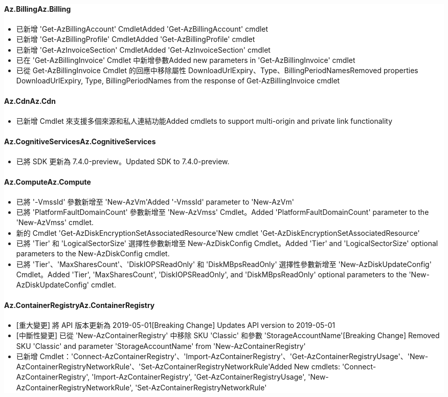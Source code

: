 #### <a name="azbilling"></a><span data-ttu-id="83a4a-427">Az.Billing</span><span class="sxs-lookup"><span data-stu-id="83a4a-427">Az.Billing</span></span>
* <span data-ttu-id="83a4a-428">已新增 'Get-AzBillingAccount' Cmdlet</span><span class="sxs-lookup"><span data-stu-id="83a4a-428">Added 'Get-AzBillingAccount' cmdlet</span></span>
* <span data-ttu-id="83a4a-429">已新增 'Get-AzBillingProfile' Cmdlet</span><span class="sxs-lookup"><span data-stu-id="83a4a-429">Added 'Get-AzBillingProfile' cmdlet</span></span>
* <span data-ttu-id="83a4a-430">已新增 'Get-AzInvoiceSection' Cmdlet</span><span class="sxs-lookup"><span data-stu-id="83a4a-430">Added 'Get-AzInvoiceSection' cmdlet</span></span>
* <span data-ttu-id="83a4a-431">已在 'Get-AzBillingInvoice' Cmdlet 中新增參數</span><span class="sxs-lookup"><span data-stu-id="83a4a-431">Added new parameters in 'Get-AzBillingInvoice' cmdlet</span></span>
* <span data-ttu-id="83a4a-432">已從 Get-AzBillingInvoice Cmdlet 的回應中移除屬性 DownloadUrlExpiry、Type、BillingPeriodNames</span><span class="sxs-lookup"><span data-stu-id="83a4a-432">Removed properties DownloadUrlExpiry, Type, BillingPeriodNames from the response of Get-AzBillingInvoice cmdlet</span></span>

#### <a name="azcdn"></a><span data-ttu-id="83a4a-433">Az.Cdn</span><span class="sxs-lookup"><span data-stu-id="83a4a-433">Az.Cdn</span></span>
* <span data-ttu-id="83a4a-434">已新增 Cmdlet 來支援多個來源和私人連結功能</span><span class="sxs-lookup"><span data-stu-id="83a4a-434">Added cmdlets to support multi-origin and private link functionality</span></span> 

#### <a name="azcognitiveservices"></a><span data-ttu-id="83a4a-435">Az.CognitiveServices</span><span class="sxs-lookup"><span data-stu-id="83a4a-435">Az.CognitiveServices</span></span>
* <span data-ttu-id="83a4a-436">已將 SDK 更新為 7.4.0-preview。</span><span class="sxs-lookup"><span data-stu-id="83a4a-436">Updated SDK to 7.4.0-preview.</span></span>

#### <a name="azcompute"></a><span data-ttu-id="83a4a-437">Az.Compute</span><span class="sxs-lookup"><span data-stu-id="83a4a-437">Az.Compute</span></span>
* <span data-ttu-id="83a4a-438">已將 '-VmssId' 參數新增至 'New-AzVm'</span><span class="sxs-lookup"><span data-stu-id="83a4a-438">Added '-VmssId' parameter to 'New-AzVm'</span></span>
* <span data-ttu-id="83a4a-439">已將 'PlatformFaultDomainCount' 參數新增至 'New-AzVmss' Cmdlet。</span><span class="sxs-lookup"><span data-stu-id="83a4a-439">Added 'PlatformFaultDomainCount' parameter to the 'New-AzVmss' cmdlet.</span></span>
* <span data-ttu-id="83a4a-440">新的 Cmdlet 'Get-AzDiskEncryptionSetAssociatedResource'</span><span class="sxs-lookup"><span data-stu-id="83a4a-440">New cmdlet 'Get-AzDiskEncryptionSetAssociatedResource'</span></span>
* <span data-ttu-id="83a4a-441">已將 'Tier' 和 'LogicalSectorSize' 選擇性參數新增至 New-AzDiskConfig Cmdlet。</span><span class="sxs-lookup"><span data-stu-id="83a4a-441">Added 'Tier' and 'LogicalSectorSize' optional parameters to the New-AzDiskConfig cmdlet.</span></span> 
* <span data-ttu-id="83a4a-442">已將 'Tier'、'MaxSharesCount'、'DiskIOPSReadOnly' 和 'DiskMBpsReadOnly' 選擇性參數新增至 'New-AzDiskUpdateConfig' Cmdlet。</span><span class="sxs-lookup"><span data-stu-id="83a4a-442">Added 'Tier', 'MaxSharesCount', 'DiskIOPSReadOnly', and 'DiskMBpsReadOnly' optional parameters to the 'New-AzDiskUpdateConfig' cmdlet.</span></span> 

#### <a name="azcontainerregistry"></a><span data-ttu-id="83a4a-443">Az.ContainerRegistry</span><span class="sxs-lookup"><span data-stu-id="83a4a-443">Az.ContainerRegistry</span></span>
* <span data-ttu-id="83a4a-444">[重大變更] 將 API 版本更新為 2019-05-01</span><span class="sxs-lookup"><span data-stu-id="83a4a-444">[Breaking Change] Updates API version to 2019-05-01</span></span>
* <span data-ttu-id="83a4a-445">[中斷性變更] 已從 'New-AzContainerRegistry' 中移除 SKU 'Classic' 和參數 'StorageAccountName'</span><span class="sxs-lookup"><span data-stu-id="83a4a-445">[Breaking Change] Removed SKU 'Classic' and parameter 'StorageAccountName' from 'New-AzContainerRegistry'</span></span>
* <span data-ttu-id="83a4a-446">已新增 Cmdlet：'Connect-AzContainerRegistry'、'Import-AzContainerRegistry'、'Get-AzContainerRegistryUsage'、'New-AzContainerRegistryNetworkRule'、'Set-AzContainerRegistryNetworkRule'</span><span class="sxs-lookup"><span data-stu-id="83a4a-446">Added New cmdlets: 'Connect-AzContainerRegistry', 'Import-AzContainerRegistry', 'Get-AzContainerRegistryUsage', 'New-AzContainerRegistryNetworkRule', 'Set-AzContainerRegistryNetworkRule'</span></span>